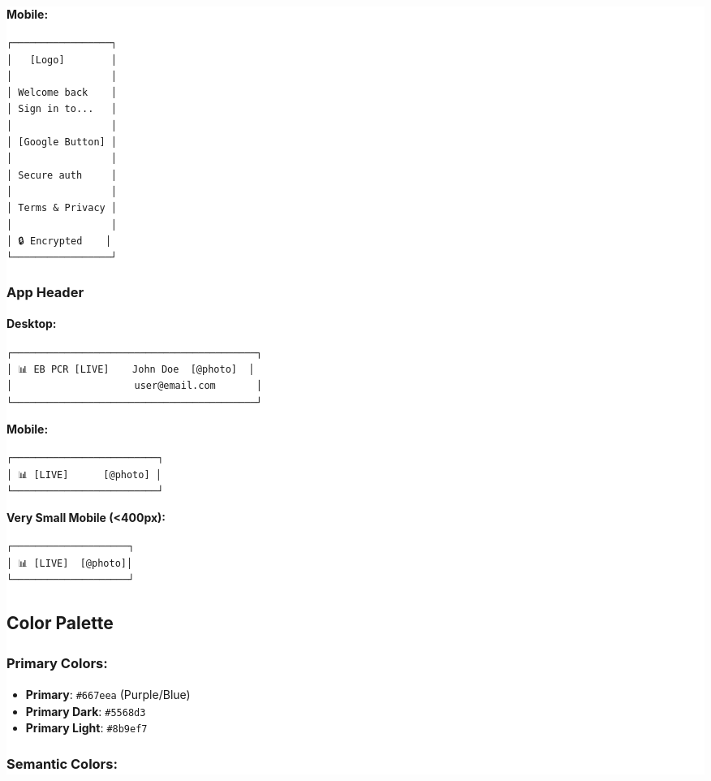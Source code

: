 **Mobile:**

```
┌─────────────────┐
│   [Logo]        │
│                 │
│ Welcome back    │
│ Sign in to...   │
│                 │
│ [Google Button] │
│                 │
│ Secure auth     │
│                 │
│ Terms & Privacy │
│                 │
│ 🔒 Encrypted    │
└─────────────────┘
```

### App Header

**Desktop:**

```
┌──────────────────────────────────────────┐
│ 📊 EB PCR [LIVE]    John Doe  [@photo]  │
│                     user@email.com       │
└──────────────────────────────────────────┘
```

**Mobile:**

```
┌─────────────────────────┐
│ 📊 [LIVE]      [@photo] │
└─────────────────────────┘
```

**Very Small Mobile (<400px):**

```
┌────────────────────┐
│ 📊 [LIVE]  [@photo]│
└────────────────────┘
```

## Color Palette

### Primary Colors:

- **Primary**: `#667eea` (Purple/Blue)
- **Primary Dark**: `#5568d3`
- **Primary Light**: `#8b9ef7`

### Semantic Colors:
